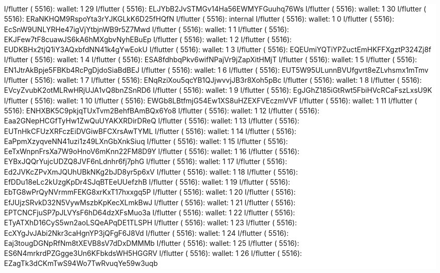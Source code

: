 I/flutter ( 5516): wallet: 1 29
I/flutter ( 5516): ELJYbB2JvSTMGv14Ha56EWMYFGuuhq76Ws
I/flutter ( 5516): wallet: 1 30
I/flutter ( 5516): ERaNKHQM9RspoYta3rYJKGLkK6D25fHQfN
I/flutter ( 5516): internal
I/flutter ( 5516): wallet: 1 0
I/flutter ( 5516): EcSnW9UNLYRHe47igVjYtbjnWB9r5Z7Mwd
I/flutter ( 5516): wallet: 1 1
I/flutter ( 5516): EKJFew7tF8cuawJS6kA6hMXgbvNyhEBuEp
I/flutter ( 5516): wallet: 1 2
I/flutter ( 5516): EUDKBHx2tjQ1iY3AQxbfdNN41k4gYwEokU
I/flutter ( 5516): wallet: 1 3
I/flutter ( 5516): EQEUmiYQTiYPZuctEmHKFFXgztP324Zj8f
I/flutter ( 5516): wallet: 1 4
I/flutter ( 5516): ESA8fdhbqPkv6wifNPajVr9jZapXitHMjT
I/flutter ( 5516): wallet: 1 5
I/flutter ( 5516): EN1JtrAkBpje5FBKb4RcPgDjdoSiaBdBEJ
I/flutter ( 5516): wallet: 1 6
I/flutter ( 5516): EUT5W95ULunnBVUfgvrt8eZLvhsmx1mTmv
I/flutter ( 5516): wallet: 1 7
I/flutter ( 5516): ENqRziXou5qcYB1QJjwvvjJB3r8Xoh5pBc
I/flutter ( 5516): wallet: 1 8
I/flutter ( 5516): EVcyZvubK2otMLRwHRjUJA1vQ8bnZSnRD6
I/flutter ( 5516): wallet: 1 9
I/flutter ( 5516): EgJGhZ185iGtRwt5FbiHVcRCaFszLxsU9K
I/flutter ( 5516): wallet: 1 10
I/flutter ( 5516): EWGb8LBtfmjG54Ew1XS8uHZEXFVEczmVVF
I/flutter ( 5516): wallet: 1 11
I/flutter ( 5516): ENHXBK5C9pkjqTUxTvm2BehfBAmBQx6Yo8
I/flutter ( 5516): wallet: 1 12
I/flutter ( 5516): Eaa2GNepHCGfTyHw1ZwQuUYAKXRDirDReQ
I/flutter ( 5516): wallet: 1 13
I/flutter ( 5516): EUTnHkCFUzXRFczEiDVGiwBFCXrsAwTYML
I/flutter ( 5516): wallet: 1 14
I/flutter ( 5516): EaPpmXzyqveNN41uzi1z49LXnGbXnkSiuq
I/flutter ( 5516): wallet: 1 15
I/flutter ( 5516): EeTxWnpnFrsXa7W9oHnoV6mKnn22FM8D9Y
I/flutter ( 5516): wallet: 1 16
I/flutter ( 5516): EYBxJQQrYujcUDZQ8JVF6nLdnhr6fj7phG
I/flutter ( 5516): wallet: 1 17
I/flutter ( 5516): Ed2JVKcZPvXmJQUhUBkNKg2bJD8yr5p6xV
I/flutter ( 5516): wallet: 1 18
I/flutter ( 5516): EfDDu18eLc2kUzgKpDr4SJqBTEeUUefzhB
I/flutter ( 5516): wallet: 1 19
I/flutter ( 5516): EbTG8wPrQyNVrmmFEKG8xrKxT17hxxgq5P
I/flutter ( 5516): wallet: 1 20
I/flutter ( 5516): EfJUjzSRvkD32N5VywMszbKpKecXLmkBwJ
I/flutter ( 5516): wallet: 1 21
I/flutter ( 5516): EPTCNCFjuSP7pJLVYsF6hD64dzXFsMuo3a
I/flutter ( 5516): wallet: 1 22
I/flutter ( 5516): ETyATXhD16CyS5wn2aoLSQeAPqDE1TLSPH
I/flutter ( 5516): wallet: 1 23
I/flutter ( 5516): EcXYgJvJAbi2Nkr3caHgnYP3jQFgF6J8Vd
I/flutter ( 5516): wallet: 1 24
I/flutter ( 5516): Eaj3tougDGNpRfNm8tXEVB8sV7dDxDMMMb
I/flutter ( 5516): wallet: 1 25
I/flutter ( 5516): ES6N4mrkrdPZGgge3Un6KFbkdsWH5HGGRV
I/flutter ( 5516): wallet: 1 26
I/flutter ( 5516): EZagTk3dCKmTwS94Wo7TwRvuqYe59w3uqb
